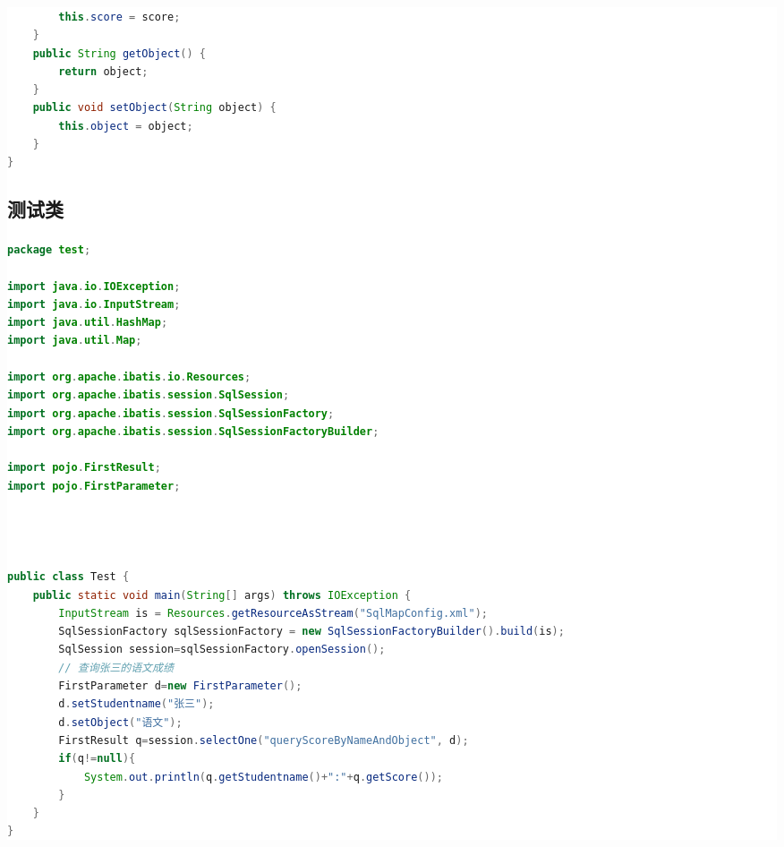 ```java
		this.score = score;
	}
	public String getObject() {
		return object;
	}
	public void setObject(String object) {
		this.object = object;
	}
}
```
## 测试类

```java
package test;

import java.io.IOException;
import java.io.InputStream;
import java.util.HashMap;
import java.util.Map;

import org.apache.ibatis.io.Resources;
import org.apache.ibatis.session.SqlSession;
import org.apache.ibatis.session.SqlSessionFactory;
import org.apache.ibatis.session.SqlSessionFactoryBuilder;

import pojo.FirstResult;
import pojo.FirstParameter;




public class Test {
	public static void main(String[] args) throws IOException {
		InputStream is = Resources.getResourceAsStream("SqlMapConfig.xml");
		SqlSessionFactory sqlSessionFactory = new SqlSessionFactoryBuilder().build(is);
		SqlSession session=sqlSessionFactory.openSession();
		// 查询张三的语文成绩
		FirstParameter d=new FirstParameter();
		d.setStudentname("张三");
		d.setObject("语文");
		FirstResult q=session.selectOne("queryScoreByNameAndObject", d);
		if(q!=null){
			System.out.println(q.getStudentname()+":"+q.getScore());
		}
	}
}
```

